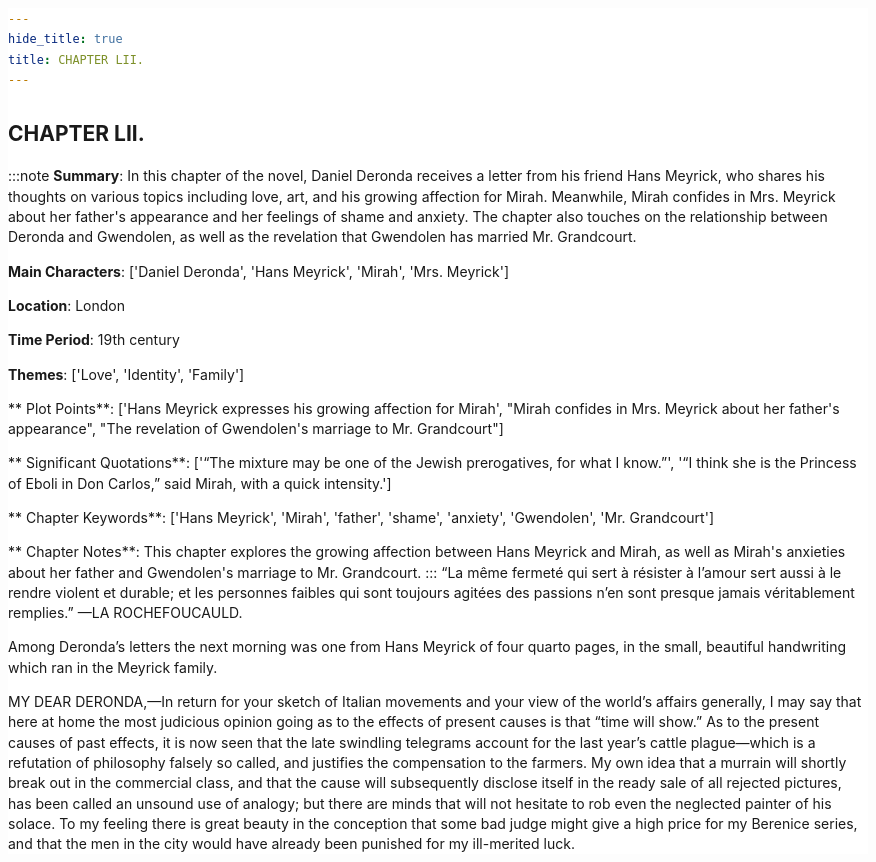```yaml
---
hide_title: true
title: CHAPTER LII.
---
```

## CHAPTER LII.
:::note
**Summary**:
In this chapter of the novel, Daniel Deronda receives a letter from his friend Hans Meyrick, who shares his thoughts on various topics including love, art, and his growing affection for Mirah. Meanwhile, Mirah confides in Mrs. Meyrick about her father's appearance and her feelings of shame and anxiety. The chapter also touches on the relationship between Deronda and Gwendolen, as well as the revelation that Gwendolen has married Mr. Grandcourt.

**Main Characters**:
['Daniel Deronda', 'Hans Meyrick', 'Mirah', 'Mrs. Meyrick']

**Location**:
London

**Time Period**:
19th century

**Themes**:
['Love', 'Identity', 'Family']

** Plot Points**:
['Hans Meyrick expresses his growing affection for Mirah', "Mirah confides in Mrs. Meyrick about her father's appearance", "The revelation of Gwendolen's marriage to Mr. Grandcourt"]

** Significant Quotations**:
['“The mixture may be one of the Jewish prerogatives, for what I know.”', '“I think she is the Princess of Eboli in Don Carlos,” said Mirah, with a quick intensity.']

** Chapter Keywords**:
['Hans Meyrick', 'Mirah', 'father', 'shame', 'anxiety', 'Gwendolen', 'Mr. Grandcourt']

** Chapter Notes**:
This chapter explores the growing affection between Hans Meyrick and Mirah, as well as Mirah's anxieties about her father and Gwendolen's marriage to Mr. Grandcourt.
:::
“La même fermeté qui sert à résister à l’amour sert aussi à le rendre violent et durable; et les personnes faibles qui sont toujours agitées des passions n’en sont presque jamais véritablement remplies.” —LA ROCHEFOUCAULD. 

Among Deronda’s letters the next morning was one from Hans Meyrick of four quarto pages, in the small, beautiful handwriting which ran in the Meyrick family. 

MY DEAR DERONDA,—In return for your sketch of Italian movements and your view of the world’s affairs generally, I may say that here at home the most judicious opinion going as to the effects of present causes is that “time will show.” As to the present causes of past effects, it is now seen that the late swindling telegrams account for the last year’s cattle plague—which is a refutation of philosophy falsely so called, and justifies the compensation to the farmers. My own idea that a murrain will shortly break out in the commercial class, and that the cause will subsequently disclose itself in the ready sale of all rejected pictures, has been called an unsound use of analogy; but there are minds that will not hesitate to rob even the neglected painter of his solace. To my feeling there is great beauty in the conception that some bad judge might give a high price for my Berenice series, and that the men in the city would have already been punished for my ill-merited luck. 
